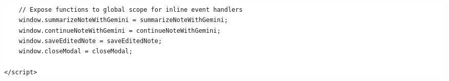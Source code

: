         // Expose functions to global scope for inline event handlers
        window.summarizeNoteWithGemini = summarizeNoteWithGemini;
        window.continueNoteWithGemini = continueNoteWithGemini;
        window.saveEditedNote = saveEditedNote;
        window.closeModal = closeModal;

    </script>
</body>
</html>
